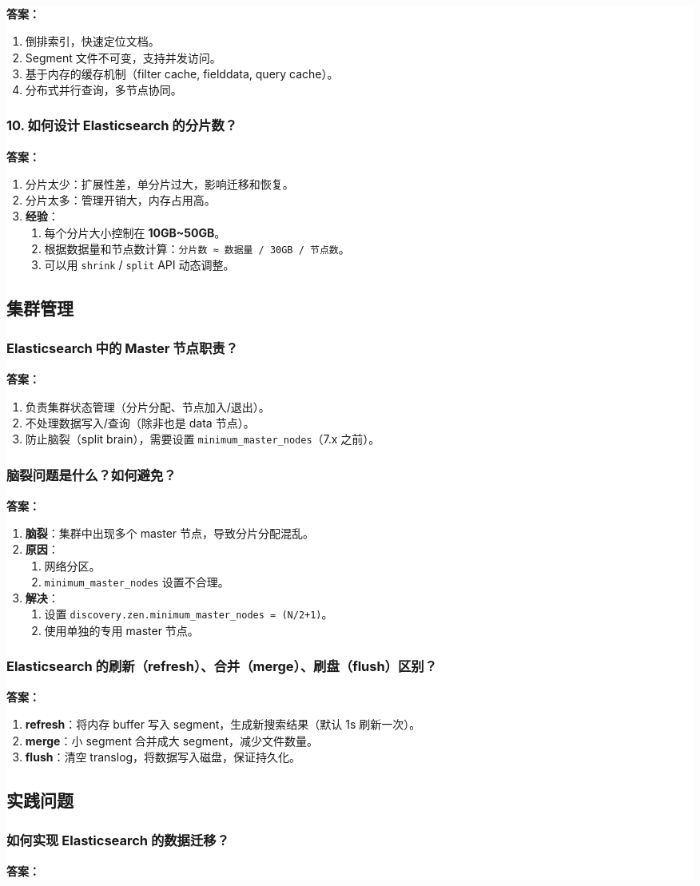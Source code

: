 **答案：**

1. 倒排索引，快速定位文档。
2. Segment 文件不可变，支持并发访问。
3. 基于内存的缓存机制（filter cache, fielddata, query cache）。
4. 分布式并行查询，多节点协同。

### 10. 如何设计 Elasticsearch 的分片数？

**答案：**

1. 分片太少：扩展性差，单分片过大，影响迁移和恢复。
2. 分片太多：管理开销大，内存占用高。
3. **经验**：
	1. 每个分片大小控制在 **10GB~50GB**。
	2. 根据数据量和节点数计算：`分片数 ≈ 数据量 / 30GB / 节点数`。
	3. 可以用 `shrink` / `split` API 动态调整。

##  集群管理

###  Elasticsearch 中的 Master 节点职责？

**答案：**

1. 负责集群状态管理（分片分配、节点加入/退出）。
2. 不处理数据写入/查询（除非也是 data 节点）。
3. 防止脑裂（split brain），需要设置 `minimum_master_nodes`（7.x 之前）。

###  脑裂问题是什么？如何避免？

**答案：**

1. **脑裂**：集群中出现多个 master 节点，导致分片分配混乱。
2. **原因**：
	1. 网络分区。
	2. `minimum_master_nodes` 设置不合理。
3. **解决**：
	1. 设置 `discovery.zen.minimum_master_nodes = (N/2+1)`。
	2. 使用单独的专用 master 节点。

###  Elasticsearch 的刷新（refresh）、合并（merge）、刷盘（flush）区别？

**答案：**

1. **refresh**：将内存 buffer 写入 segment，生成新搜索结果（默认 1s 刷新一次）。
2. **merge**：小 segment 合并成大 segment，减少文件数量。
3. **flush**：清空 translog，将数据写入磁盘，保证持久化。

##  实践问题

###  如何实现 Elasticsearch 的数据迁移？

**答案：**
